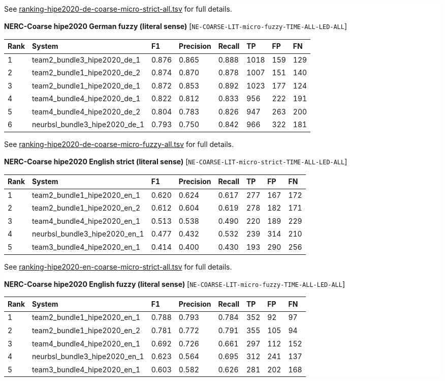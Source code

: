 See [ranking-hipe2020-de-coarse-micro-strict-all.tsv](https://github.com/hipe-eval/HIPE-2022-eval/blob/master/evaluation/system-rankings/ranking-hipe2020-de-coarse-micro-strict-all.tsv) for full details.

**NERC-Coarse hipe2020 German fuzzy (literal sense)** [`NE-COARSE-LIT-micro-fuzzy-TIME-ALL-LED-ALL`]

| Rank   | System                        | F1    | Precision   | Recall   | TP   | FP   | FN   |
|:-------|:------------------------------|:------|:------------|:---------|:-----|:-----|:-----|
| 1      | team2_bundle3_hipe2020_de_1   | 0.876 | 0.865       | 0.888    | 1018 | 159  | 129  |
| 2      | team2_bundle1_hipe2020_de_2   | 0.874 | 0.870       | 0.878    | 1007 | 151  | 140  |
| 3      | team2_bundle1_hipe2020_de_1   | 0.872 | 0.853       | 0.892    | 1023 | 177  | 124  |
| 4      | team4_bundle4_hipe2020_de_1   | 0.822 | 0.812       | 0.833    | 956  | 222  | 191  |
| 5      | team4_bundle4_hipe2020_de_2   | 0.804 | 0.783       | 0.826    | 947  | 263  | 200  |
| 6      | neurbsl_bundle3_hipe2020_de_1 | 0.793 | 0.750       | 0.842    | 966  | 322  | 181  |

See [ranking-hipe2020-de-coarse-micro-fuzzy-all.tsv](https://github.com/hipe-eval/HIPE-2022-eval/blob/master/evaluation/system-rankings/ranking-hipe2020-de-coarse-micro-fuzzy-all.tsv) for full details.

**NERC-Coarse hipe2020 English strict (literal sense)** [`NE-COARSE-LIT-micro-strict-TIME-ALL-LED-ALL`]

| Rank   | System                        | F1    | Precision   | Recall   | TP   | FP   | FN   |
|:-------|:------------------------------|:------|:------------|:---------|:-----|:-----|:-----|
| 1      | team2_bundle1_hipe2020_en_1   | 0.620 | 0.624       | 0.617    | 277  | 167  | 172  |
| 2      | team2_bundle1_hipe2020_en_2   | 0.612 | 0.604       | 0.619    | 278  | 182  | 171  |
| 3      | team4_bundle4_hipe2020_en_1   | 0.513 | 0.538       | 0.490    | 220  | 189  | 229  |
| 4      | neurbsl_bundle3_hipe2020_en_1 | 0.477 | 0.432       | 0.532    | 239  | 314  | 210  |
| 5      | team3_bundle4_hipe2020_en_1   | 0.414 | 0.400       | 0.430    | 193  | 290  | 256  |

See [ranking-hipe2020-en-coarse-micro-strict-all.tsv](https://github.com/hipe-eval/HIPE-2022-eval/blob/master/evaluation/system-rankings/ranking-hipe2020-en-coarse-micro-strict-all.tsv) for full details.

**NERC-Coarse hipe2020 English fuzzy (literal sense)** [`NE-COARSE-LIT-micro-fuzzy-TIME-ALL-LED-ALL`]

| Rank   | System                        | F1    | Precision   | Recall   | TP   | FP   | FN   |
|:-------|:------------------------------|:------|:------------|:---------|:-----|:-----|:-----|
| 1      | team2_bundle1_hipe2020_en_1   | 0.788 | 0.793       | 0.784    | 352  | 92   | 97   |
| 2      | team2_bundle1_hipe2020_en_2   | 0.781 | 0.772       | 0.791    | 355  | 105  | 94   |
| 3      | team4_bundle4_hipe2020_en_1   | 0.692 | 0.726       | 0.661    | 297  | 112  | 152  |
| 4      | neurbsl_bundle3_hipe2020_en_1 | 0.623 | 0.564       | 0.695    | 312  | 241  | 137  |
| 5      | team3_bundle4_hipe2020_en_1   | 0.603 | 0.582       | 0.626    | 281  | 202  | 168  |
